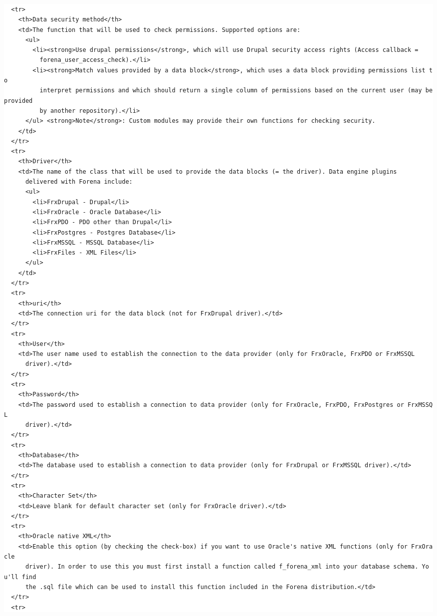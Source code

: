       <tr>
        <th>Data security method</th>
        <td>The function that will be used to check permissions. Supported options are:
          <ul>
            <li><strong>Use drupal permissions</strong>, which will use Drupal security access rights (Access callback =
              forena_user_access_check).</li>
            <li><strong>Match values provided by a data block</strong>, which uses a data block providing permissions list to
              interpret permissions and which should return a single column of permissions based on the current user (may be provided
              by another repository).</li>
          </ul> <strong>Note</strong>: Custom modules may provide their own functions for checking security.
        </td>
      </tr>
      <tr>
        <th>Driver</th>
        <td>The name of the class that will be used to provide the data blocks (= the driver). Data engine plugins
          delivered with Forena include:
          <ul>
            <li>FrxDrupal - Drupal</li>
            <li>FrxOracle - Oracle Database</li>
            <li>FrxPDO - PDO other than Drupal</li>
            <li>FrxPostgres - Postgres Database</li>
            <li>FrxMSSQL - MSSQL Database</li>
            <li>FrxFiles - XML Files</li>
          </ul>
        </td>
      </tr>
      <tr>
        <th>uri</th>
        <td>The connection uri for the data block (not for FrxDrupal driver).</td>
      </tr>
      <tr>
        <th>User</th>
        <td>The user name used to establish the connection to the data provider (only for FrxOracle, FrxPDO or FrxMSSQL
          driver).</td>
      </tr>
      <tr>
        <th>Password</th>
        <td>The password used to establish a connection to data provider (only for FrxOracle, FrxPDO, FrxPostgres or FrxMSSQL
          driver).</td>
      </tr>
      <tr>
        <th>Database</th>
        <td>The database used to establish a connection to data provider (only for FrxDrupal or FrxMSSQL driver).</td>
      </tr>
      <tr>
        <th>Character Set</th>
        <td>Leave blank for default character set (only for FrxOracle driver).</td>
      </tr>
      <tr>
        <th>Oracle native XML</th>
        <td>Enable this option (by checking the check-box) if you want to use Oracle's native XML functions (only for FrxOracle
          driver). In order to use this you must first install a function called f_forena_xml into your database schema. You'll find
          the .sql file which can be used to install this function included in the Forena distribution.</td>
      </tr>
      <tr>
